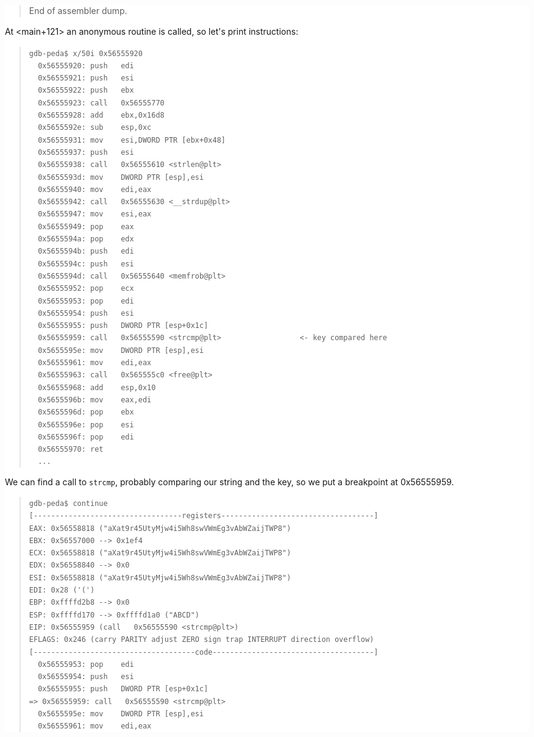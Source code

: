 >End of assembler dump.
> ```

At <main+121> an anonymous routine is called, so let's print instructions:

> ```
>gdb-peda$ x/50i 0x56555920
>   0x56555920:	push   edi
>   0x56555921:	push   esi	
>   0x56555922:	push   ebx
>   0x56555923:	call   0x56555770
>   0x56555928:	add    ebx,0x16d8
>   0x5655592e:	sub    esp,0xc
>   0x56555931:	mov    esi,DWORD PTR [ebx+0x48]	
>   0x56555937:	push   esi
>   0x56555938:	call   0x56555610 <strlen@plt>
>   0x5655593d:	mov    DWORD PTR [esp],esi
>   0x56555940:	mov    edi,eax
>   0x56555942:	call   0x56555630 <__strdup@plt>
>   0x56555947:	mov    esi,eax
>   0x56555949:	pop    eax
>   0x5655594a:	pop    edx
>   0x5655594b:	push   edi
>   0x5655594c:	push   esi
>   0x5655594d:	call   0x56555640 <memfrob@plt>
>   0x56555952:	pop    ecx
>   0x56555953:	pop    edi
>   0x56555954:	push   esi
>   0x56555955:	push   DWORD PTR [esp+0x1c]
>   0x56555959:	call   0x56555590 <strcmp@plt>					<- key compared here
>   0x5655595e:	mov    DWORD PTR [esp],esi
>   0x56555961:	mov    edi,eax
>   0x56555963:	call   0x565555c0 <free@plt>
>   0x56555968:	add    esp,0x10
>   0x5655596b:	mov    eax,edi
>   0x5655596d:	pop    ebx
>   0x5655596e:	pop    esi
>   0x5655596f:	pop    edi
>   0x56555970:	ret    
>   ...
> ```

We can find a call to `strcmp`, probably comparing our string and the key, so we put a breakpoint at 0x56555959.

> ```
>gdb-peda$ continue
>[----------------------------------registers-----------------------------------]
>EAX: 0x56558818 ("aXat9r45UtyMjw4i5Wh8swVWmEg3vAbWZaijTWP8")
>EBX: 0x56557000 --> 0x1ef4 
>ECX: 0x56558818 ("aXat9r45UtyMjw4i5Wh8swVWmEg3vAbWZaijTWP8")
>EDX: 0x56558840 --> 0x0 
>ESI: 0x56558818 ("aXat9r45UtyMjw4i5Wh8swVWmEg3vAbWZaijTWP8")
>EDI: 0x28 ('(')
>EBP: 0xffffd2b8 --> 0x0 
>ESP: 0xffffd170 --> 0xffffd1a0 ("ABCD")
>EIP: 0x56555959 (call   0x56555590 <strcmp@plt>)
>EFLAGS: 0x246 (carry PARITY adjust ZERO sign trap INTERRUPT direction overflow)
>[-------------------------------------code-------------------------------------]
>   0x56555953:	pop    edi
>   0x56555954:	push   esi
>   0x56555955:	push   DWORD PTR [esp+0x1c]
>=> 0x56555959:	call   0x56555590 <strcmp@plt>
>   0x5655595e:	mov    DWORD PTR [esp],esi
>   0x56555961:	mov    edi,eax